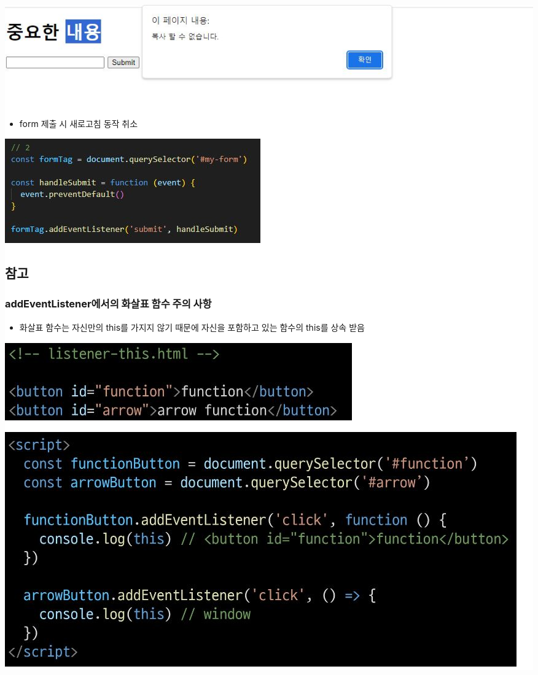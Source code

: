 ![Alt text](<images/prevent 2.JPG>)

- form 제출 시 새로고침 동작 취소

![Alt text](<images/prevent 3.JPG>)

## 참고

### addEventListener에서의 화살표 함수 주의 사항
- 화살표 함수는 자신만의 this를 가지지 않기 때문에 자신을 포함하고 있는 함수의 this를 상속 받음

![Alt text](<images/참고 1.JPG>)

![Alt text](<images/참고 2.JPG>)
